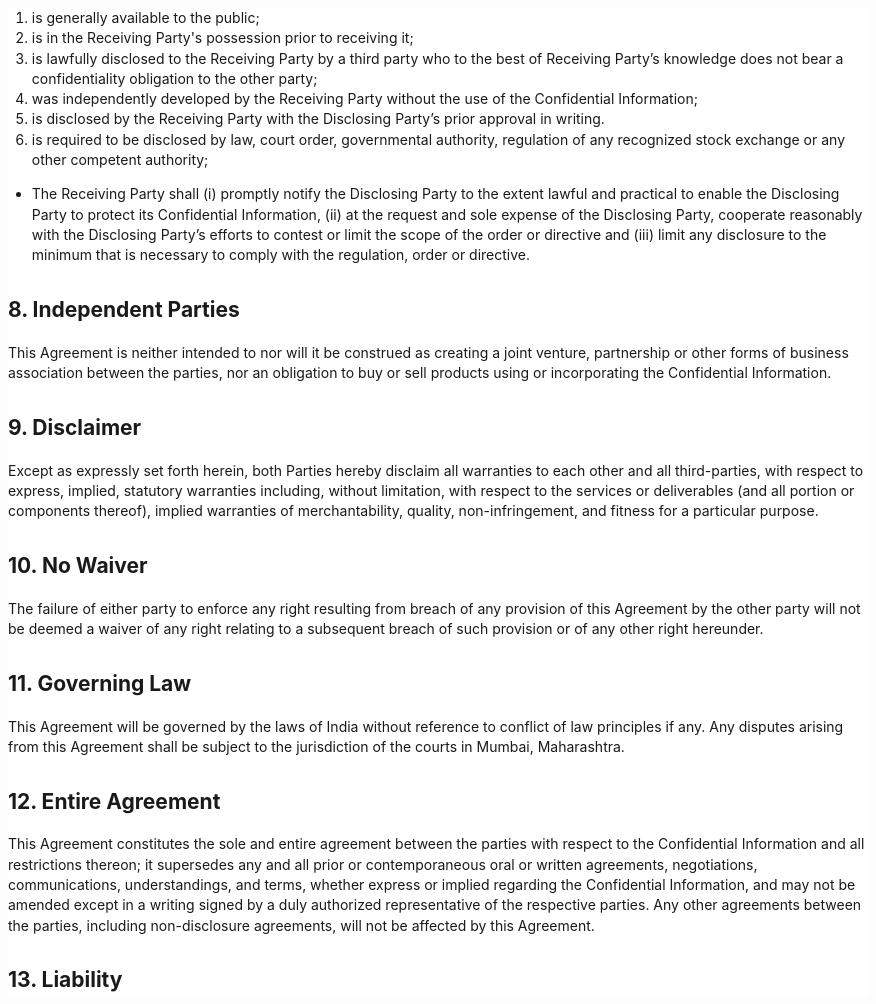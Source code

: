 1. &#x20;is generally available to the public;
2. &#x20;is in the Receiving Party's possession prior to receiving it;
3. &#x20;is lawfully disclosed to the Receiving Party by a third party who to the best of Receiving Party’s knowledge does not bear a confidentiality obligation to the other party;
4. &#x20;was independently developed by the Receiving Party without the use of the Confidential Information;
5. is disclosed by the Receiving Party with the Disclosing Party’s prior approval in writing.
6. is required to be disclosed by law, court order, governmental authority, regulation of any recognized stock exchange or any other competent authority;

* The Receiving Party shall (i) promptly notify the Disclosing Party to the extent lawful and practical to enable the Disclosing Party to protect its Confidential Information, (ii) at the request and sole expense of the Disclosing Party, cooperate reasonably with the Disclosing Party’s efforts to contest or limit the scope of the order or directive and (iii) limit any disclosure to the minimum that is necessary to comply with the regulation, order or directive.

## **8. Independent Parties**

This Agreement is neither intended to nor will it be construed as creating a joint venture, partnership or other forms of business association between the parties, nor an obligation to buy or sell products using or incorporating the Confidential Information.

## **9. Disclaimer**

Except as expressly set forth herein, both Parties hereby disclaim all warranties to each other and all third-parties, with respect to express, implied, statutory warranties including, without limitation, with respect to the services or deliverables (and all portion or components thereof), implied warranties of merchantability, quality, non-infringement, and fitness for a particular purpose.

## **10. No Waiver**

The failure of either party to enforce any right resulting from breach of any provision of this Agreement by the other party will not be deemed a waiver of any right relating to a subsequent breach of such provision or of any other right hereunder.

## **11. Governing Law**

This Agreement will be governed by the laws of India without reference to conflict of law principles if any. Any disputes arising from this Agreement shall be subject to the jurisdiction of the courts in Mumbai, Maharashtra.

## **12. Entire Agreement**

This Agreement constitutes the sole and entire agreement between the parties with respect to the Confidential Information and all restrictions thereon; it supersedes any and all prior or contemporaneous oral or written agreements, negotiations, communications, understandings, and terms, whether express or implied regarding the Confidential Information, and may not be amended except in a writing signed by a duly authorized representative of the respective parties. Any other agreements between the parties, including non-disclosure agreements, will not be affected by this Agreement.

## **13. Liability**
